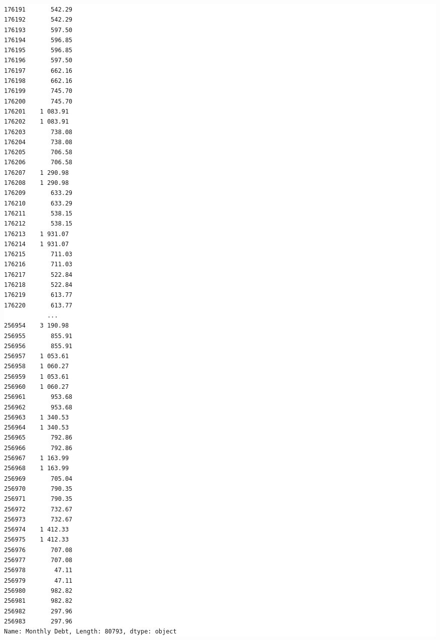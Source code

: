 

    176191       542.29
    176192       542.29
    176193       597.50
    176194       596.85
    176195       596.85
    176196       597.50
    176197       662.16
    176198       662.16
    176199       745.70
    176200       745.70
    176201    1 083.91 
    176202    1 083.91 
    176203       738.08
    176204       738.08
    176205       706.58
    176206       706.58
    176207    1 290.98 
    176208    1 290.98 
    176209       633.29
    176210       633.29
    176211       538.15
    176212       538.15
    176213    1 931.07 
    176214    1 931.07 
    176215       711.03
    176216       711.03
    176217       522.84
    176218       522.84
    176219       613.77
    176220       613.77
                ...    
    256954    3 190.98 
    256955       855.91
    256956       855.91
    256957    1 053.61 
    256958    1 060.27 
    256959    1 053.61 
    256960    1 060.27 
    256961       953.68
    256962       953.68
    256963    1 340.53 
    256964    1 340.53 
    256965       792.86
    256966       792.86
    256967    1 163.99 
    256968    1 163.99 
    256969       705.04
    256970       790.35
    256971       790.35
    256972       732.67
    256973       732.67
    256974    1 412.33 
    256975    1 412.33 
    256976       707.08
    256977       707.08
    256978        47.11
    256979        47.11
    256980       982.82
    256981       982.82
    256982       297.96
    256983       297.96
    Name: Monthly Debt, Length: 80793, dtype: object

